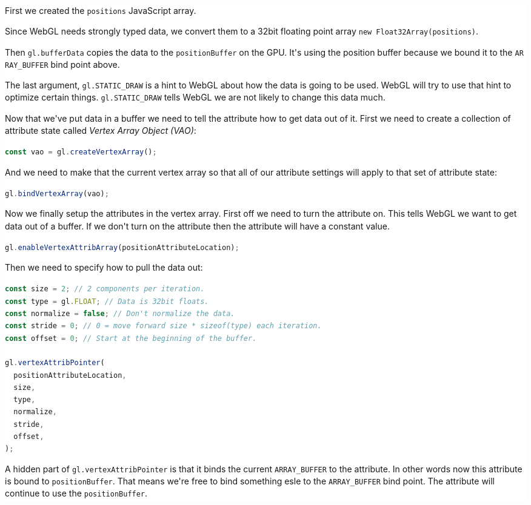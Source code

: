 First we created the `positions` JavaScript array.

Since WebGL needs strongly typed data, we convert them to a 32bit floating point array `new Float32Array(positions)`.

Then `gl.bufferData` copies the data to the `positionBuffer` on the GPU. It's using the position buffer because we bound it to the `ARRAY_BUFFER` bind point above.

The last argument, `gl.STATIC_DRAW` is a hint to WebGL about how the data is going to be used. WebGL will try to use that hint to optimize certain things. `gl.STATIC_DRAW` tells WebGL we are not likely to change this data much.

Now that we've put data in a buffer we need to tell the attribute how to get data out of it. First we need to create a collection of attribute state called _Vertex Array Object (VAO)_:

```js
const vao = gl.createVertexArray();
```

And we need to make that the current vertex array so that all of our attribute settings will apply to that set of attribute state:

```js
gl.bindVertexArray(vao);
```

Now we finally setup the attributes in the vertex array. First off we need to turn the attribute on. This tells WebGL we want to get data out of a buffer. If we don't turn on the attribute then the attribute will have a constant value.

```js
gl.enableVertexAttribArray(positionAttributeLocation);
```

Then we need to specify how to pull the data out:

```js
const size = 2; // 2 components per iteration.
const type = gl.FLOAT; // Data is 32bit floats.
const normalize = false; // Don't normalize the data.
const stride = 0; // 0 = move forward size * sizeof(type) each iteration.
const offset = 0; // Start at the beginning of the buffer.

gl.vertexAttribPointer(
  positionAttributeLocation,
  size,
  type,
  normalize,
  stride,
  offset,
);
```

A hidden part of `gl.vertexAttribPointer` is that it binds the current `ARRAY_BUFFER` to the attribute. In other words now this attribute is bound to `positionBuffer`. That means we're free to bind something esle to the `ARRAY_BUFFER` bind point. The attribute will continue to use the `positionBuffer`.
